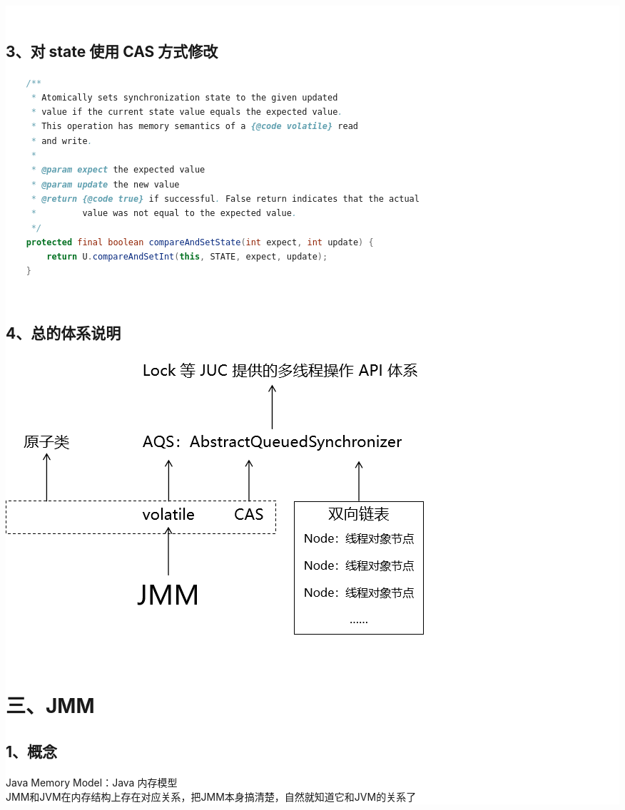<br/>

## 3、对 state 使用 CAS 方式修改
```java
    /**
     * Atomically sets synchronization state to the given updated
     * value if the current state value equals the expected value.
     * This operation has memory semantics of a {@code volatile} read
     * and write.
     *
     * @param expect the expected value
     * @param update the new value
     * @return {@code true} if successful. False return indicates that the actual
     *         value was not equal to the expected value.
     */
    protected final boolean compareAndSetState(int expect, int update) {
        return U.compareAndSetInt(this, STATE, expect, update);
    }
```

<br/>

## 4、总的体系说明
![img.png](images/img023.png)

<br/>

# 三、JMM
## 1、概念
Java Memory Model：Java 内存模型<br/>
JMM和JVM在内存结构上存在对应关系，把JMM本身搞清楚，自然就知道它和JVM的关系了<br/>
